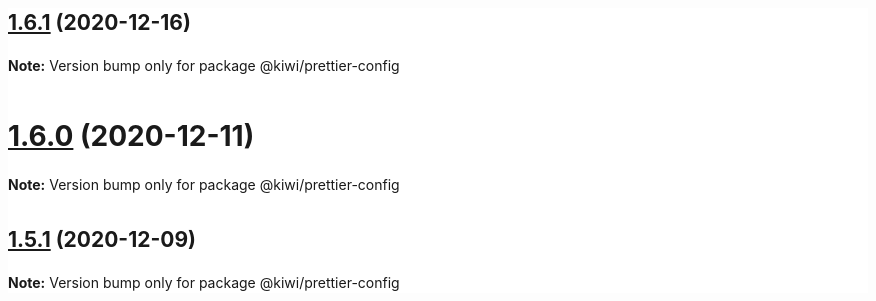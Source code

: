 



## [1.6.1](https://github.com/kaisermann/eslint-config-kaisermann/compare/v1.6.0...v1.6.1) (2020-12-16)

**Note:** Version bump only for package @kiwi/prettier-config





# [1.6.0](https://github.com/kaisermann/eslint-config-kaisermann/compare/v1.5.1...v1.6.0) (2020-12-11)

**Note:** Version bump only for package @kiwi/prettier-config





## [1.5.1](https://github.com/kaisermann/eslint-config-kaisermann/compare/v1.5.0...v1.5.1) (2020-12-09)

**Note:** Version bump only for package @kiwi/prettier-config
